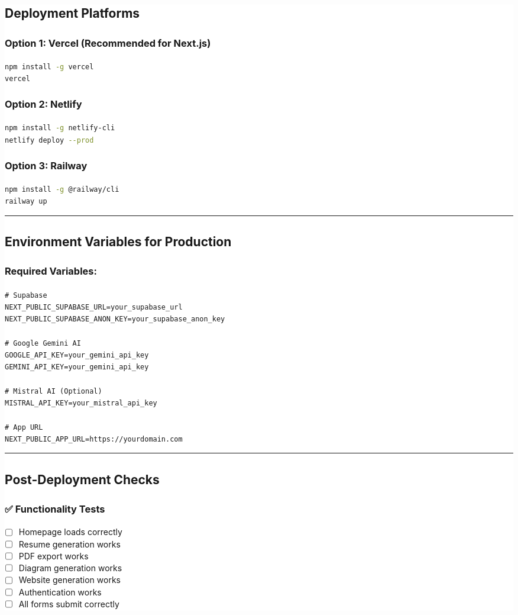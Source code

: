 
## Deployment Platforms

### Option 1: Vercel (Recommended for Next.js)
```bash
npm install -g vercel
vercel
```

### Option 2: Netlify
```bash
npm install -g netlify-cli
netlify deploy --prod
```

### Option 3: Railway
```bash
npm install -g @railway/cli
railway up
```

---

## Environment Variables for Production

### Required Variables:
```env
# Supabase
NEXT_PUBLIC_SUPABASE_URL=your_supabase_url
NEXT_PUBLIC_SUPABASE_ANON_KEY=your_supabase_anon_key

# Google Gemini AI
GOOGLE_API_KEY=your_gemini_api_key
GEMINI_API_KEY=your_gemini_api_key

# Mistral AI (Optional)
MISTRAL_API_KEY=your_mistral_api_key

# App URL
NEXT_PUBLIC_APP_URL=https://yourdomain.com
```

---

## Post-Deployment Checks

### ✅ Functionality Tests
- [ ] Homepage loads correctly
- [ ] Resume generation works
- [ ] PDF export works
- [ ] Diagram generation works
- [ ] Website generation works
- [ ] Authentication works
- [ ] All forms submit correctly
